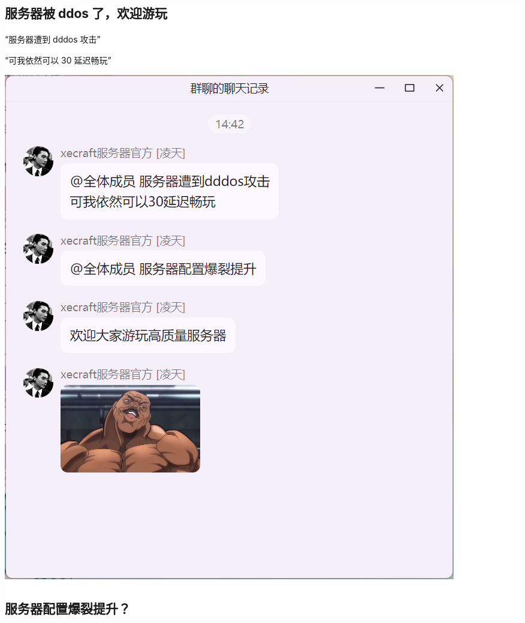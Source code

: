 ## 服务器被 ddos 了，欢迎游玩

“服务器遭到 dddos 攻击”

“可我依然可以 30 延迟畅玩”

![](/others/XeCraft服务器传（凌天传）/8.png)

## 服务器配置爆裂提升？
